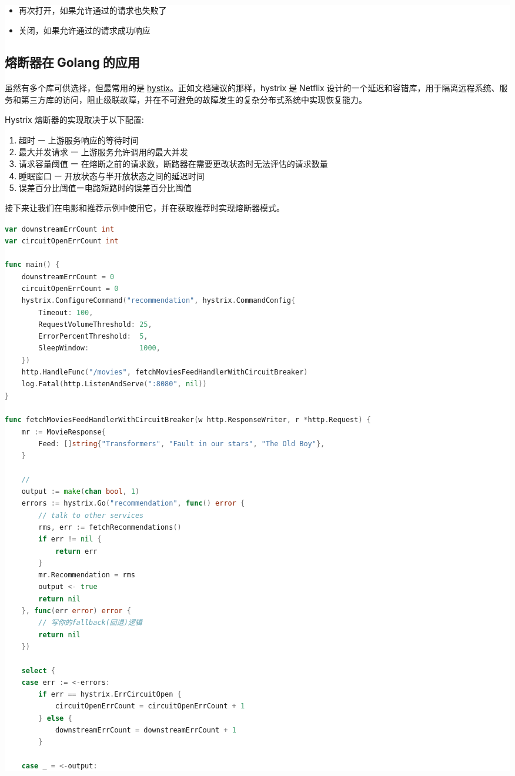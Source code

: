    + 再次打开，如果允许通过的请求也失败了

   + 关闭，如果允许通过的请求成功响应

## 熔断器在 Golang 的应用

虽然有多个库可供选择，但最常用的是 [hystix](https://github.com/afex/hystrix-go/hystrix)。正如文档建议的那样，hystrix 是 Netflix 设计的一个延迟和容错库，用于隔离远程系统、服务和第三方库的访问，阻止级联故障，并在不可避免的故障发生的复杂分布式系统中实现恢复能力。

Hystrix 熔断器的实现取决于以下配置:

1. 超时 ー 上游服务响应的等待时间
2. 最大并发请求 ー 上游服务允许调用的最大并发
3. 请求容量阈值 ー 在熔断之前的请求数，断路器在需要更改状态时无法评估的请求数量
4. 睡眠窗口 ー 开放状态与半开放状态之间的延迟时间
5. 误差百分比阈值ー电路短路时的误差百分比阈值

接下来让我们在电影和推荐示例中使用它，并在获取推荐时实现熔断器模式。

```go
var downstreamErrCount int
var circuitOpenErrCount int

func main() {
  	downstreamErrCount = 0
	circuitOpenErrCount = 0
	hystrix.ConfigureCommand("recommendation", hystrix.CommandConfig{
		Timeout: 100,
		RequestVolumeThreshold: 25,
		ErrorPercentThreshold:  5,
		SleepWindow:            1000,
	})
	http.HandleFunc("/movies", fetchMoviesFeedHandlerWithCircuitBreaker)
	log.Fatal(http.ListenAndServe(":8080", nil))
}

func fetchMoviesFeedHandlerWithCircuitBreaker(w http.ResponseWriter, r *http.Request) {
	mr := MovieResponse{
		Feed: []string{"Transformers", "Fault in our stars", "The Old Boy"},
	}

	// 
	output := make(chan bool, 1)
	errors := hystrix.Go("recommendation", func() error {
		// talk to other services
		rms, err := fetchRecommendations()
		if err != nil {
			return err
		}
		mr.Recommendation = rms
		output <- true
		return nil
	}, func(err error) error {
    	// 写你的fallback(回退)逻辑
		return nil
	})

	select {
	case err := <-errors:
		if err == hystrix.ErrCircuitOpen {
			circuitOpenErrCount = circuitOpenErrCount + 1
		} else {
			downstreamErrCount = downstreamErrCount + 1
		}

	case _ = <-output:
```